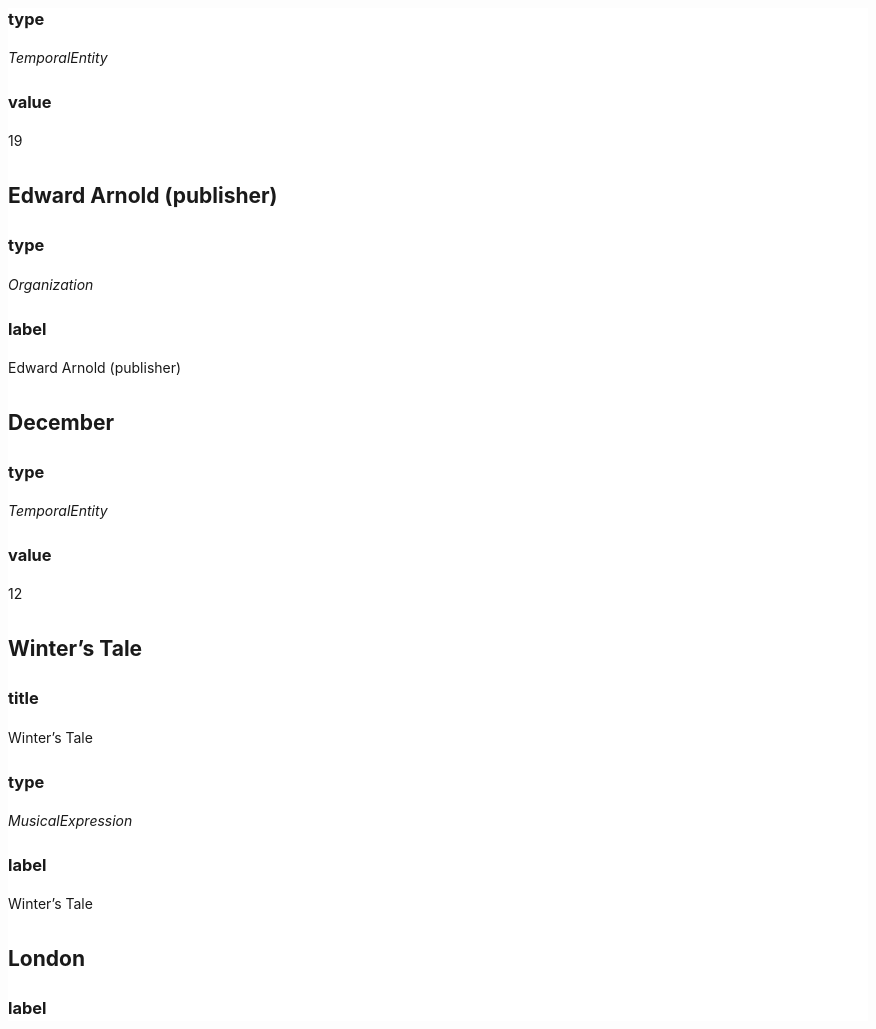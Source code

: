 ### type


*TemporalEntity*

### value


19

## Edward Arnold (publisher)

### type


*Organization*

### label


Edward Arnold (publisher)

## December

### type


*TemporalEntity*

### value


12

## Winter’s Tale

### title


Winter’s Tale

### type


*MusicalExpression*

### label


Winter’s Tale

## London

### label
